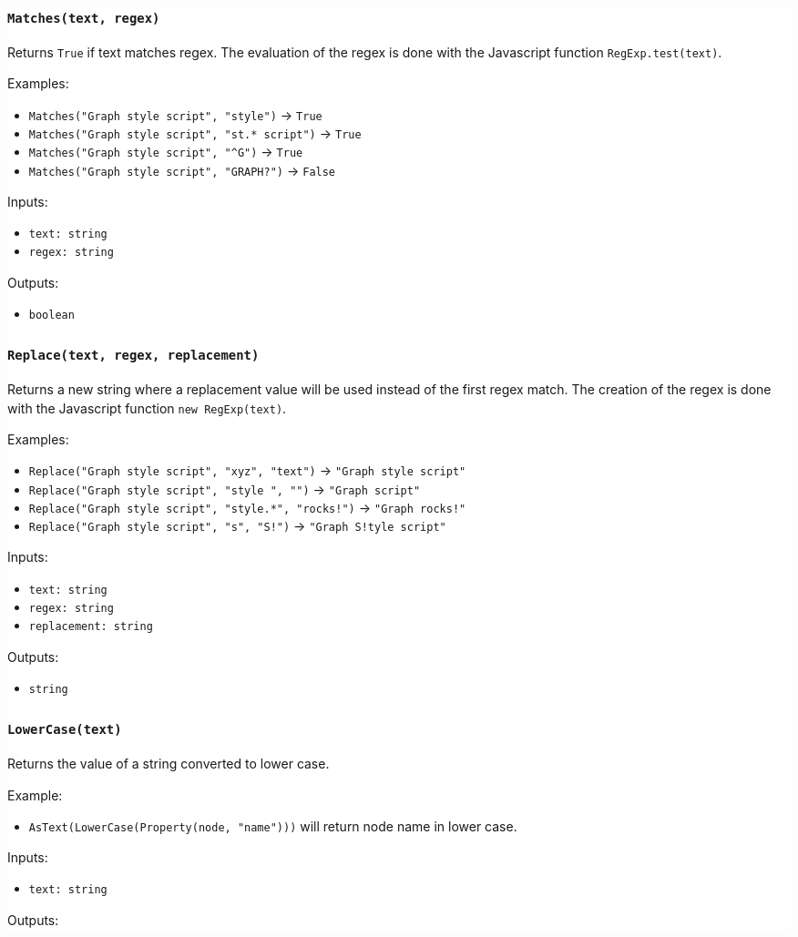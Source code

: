 ### `Matches(text, regex)`

Returns `True` if text matches regex. The evaluation of the regex is done with
the Javascript function `RegExp.test(text)`.

Examples:

- `Matches("Graph style script", "style")` -> `True`
- `Matches("Graph style script", "st.* script")` -> `True`
- `Matches("Graph style script", "^G")` -> `True`
- `Matches("Graph style script", "GRAPH?")` -> `False`

Inputs:

- `text: string`
- `regex: string`

Outputs:

- `boolean`

### `Replace(text, regex, replacement)`

Returns a new string where a replacement value will be used instead of the
first regex match. The creation of the regex is done with the Javascript
function `new RegExp(text)`.

Examples:

- `Replace("Graph style script", "xyz", "text")` -> `"Graph style script"`
- `Replace("Graph style script", "style ", "")` -> `"Graph script"`
- `Replace("Graph style script", "style.*", "rocks!")` -> `"Graph rocks!"`
- `Replace("Graph style script", "s", "S!")` -> `"Graph S!tyle script"`

Inputs:

- `text: string`
- `regex: string`
- `replacement: string`

Outputs:

- `string`

### `LowerCase(text)`

Returns the value of a string converted to lower case.

Example:

- `AsText(LowerCase(Property(node, "name")))` will return node name in lower
  case.

Inputs:

- `text: string`

Outputs:
